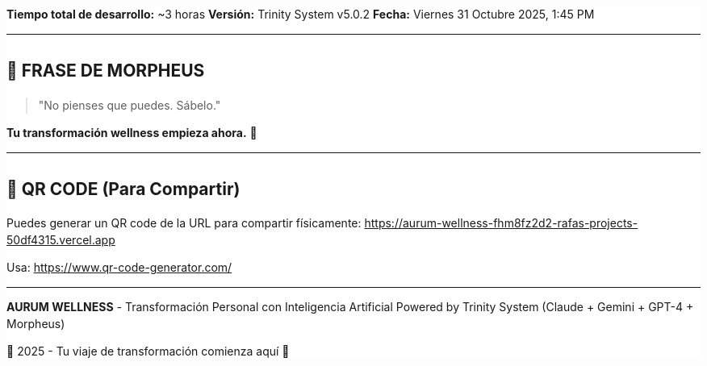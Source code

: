 **Tiempo total de desarrollo:** ~3 horas
**Versión:** Trinity System v5.0.2
**Fecha:** Viernes 31 Octubre 2025, 1:45 PM

---

## 💎 FRASE DE MORPHEUS

> "No pienses que puedes. Sábelo."

**Tu transformación wellness empieza ahora.** 🔱

---

## 📱 QR CODE (Para Compartir)

Puedes generar un QR code de la URL para compartir físicamente:
https://aurum-wellness-fhm8fz2d2-rafas-projects-50df4315.vercel.app

Usa: https://www.qr-code-generator.com/

---

**AURUM WELLNESS** - Transformación Personal con Inteligencia Artificial
Powered by Trinity System (Claude + Gemini + GPT-4 + Morpheus)

🔱 2025 - Tu viaje de transformación comienza aquí 🔱
